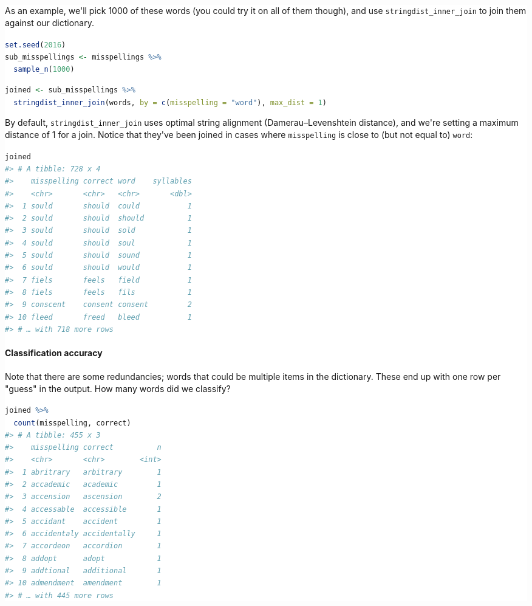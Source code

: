 As an example, we'll pick 1000 of these words (you could try it on all of them though), and use `stringdist_inner_join` to join them against our dictionary.


```r
set.seed(2016)
sub_misspellings <- misspellings %>%
  sample_n(1000)
```


```r
joined <- sub_misspellings %>%
  stringdist_inner_join(words, by = c(misspelling = "word"), max_dist = 1)
```

By default, `stringdist_inner_join` uses optimal string alignment (Damerau–Levenshtein distance), and we're setting a maximum distance of 1 for a join. Notice that they've been joined in cases where `misspelling` is close to (but not equal to) `word`:


```r
joined
#> # A tibble: 728 x 4
#>    misspelling correct word    syllables
#>    <chr>       <chr>   <chr>       <dbl>
#>  1 sould       should  could           1
#>  2 sould       should  should          1
#>  3 sould       should  sold            1
#>  4 sould       should  soul            1
#>  5 sould       should  sound           1
#>  6 sould       should  would           1
#>  7 fiels       feels   field           1
#>  8 fiels       feels   fils            1
#>  9 conscent    consent consent         2
#> 10 fleed       freed   bleed           1
#> # … with 718 more rows
```

#### Classification accuracy

Note that there are some redundancies; words that could be multiple items in the dictionary. These end up with one row per "guess" in the output. How many words did we classify?


```r
joined %>%
  count(misspelling, correct)
#> # A tibble: 455 x 3
#>    misspelling correct          n
#>    <chr>       <chr>        <int>
#>  1 abritrary   arbitrary        1
#>  2 accademic   academic         1
#>  3 accension   ascension        2
#>  4 accessable  accessible       1
#>  5 accidant    accident         1
#>  6 accidentaly accidentally     1
#>  7 accordeon   accordion        1
#>  8 addopt      adopt            1
#>  9 addtional   additional       1
#> 10 admendment  amendment        1
#> # … with 445 more rows
```
